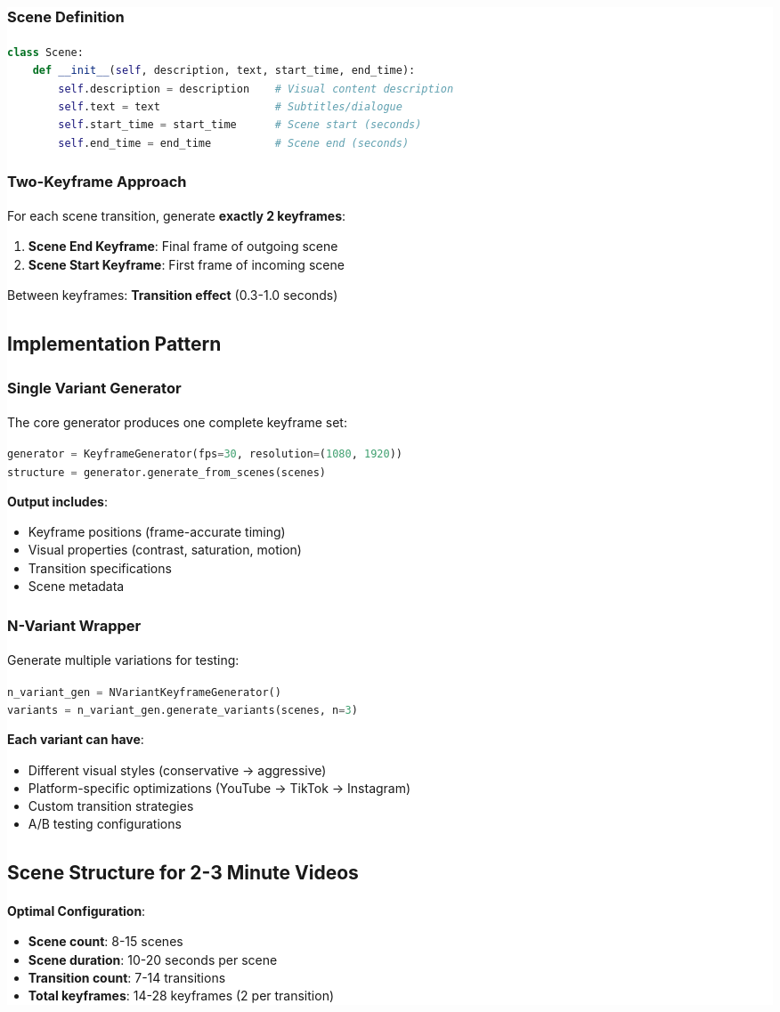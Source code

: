 ### Scene Definition

```python
class Scene:
    def __init__(self, description, text, start_time, end_time):
        self.description = description    # Visual content description
        self.text = text                  # Subtitles/dialogue
        self.start_time = start_time      # Scene start (seconds)
        self.end_time = end_time          # Scene end (seconds)
```

### Two-Keyframe Approach

For each scene transition, generate **exactly 2 keyframes**:
1. **Scene End Keyframe**: Final frame of outgoing scene
2. **Scene Start Keyframe**: First frame of incoming scene

Between keyframes: **Transition effect** (0.3-1.0 seconds)

## Implementation Pattern

### Single Variant Generator

The core generator produces one complete keyframe set:

```python
generator = KeyframeGenerator(fps=30, resolution=(1080, 1920))
structure = generator.generate_from_scenes(scenes)
```

**Output includes**:
- Keyframe positions (frame-accurate timing)
- Visual properties (contrast, saturation, motion)
- Transition specifications
- Scene metadata

### N-Variant Wrapper

Generate multiple variations for testing:

```python
n_variant_gen = NVariantKeyframeGenerator()
variants = n_variant_gen.generate_variants(scenes, n=3)
```

**Each variant can have**:
- Different visual styles (conservative → aggressive)
- Platform-specific optimizations (YouTube → TikTok → Instagram)
- Custom transition strategies
- A/B testing configurations

## Scene Structure for 2-3 Minute Videos

**Optimal Configuration**:
- **Scene count**: 8-15 scenes
- **Scene duration**: 10-20 seconds per scene
- **Transition count**: 7-14 transitions
- **Total keyframes**: 14-28 keyframes (2 per transition)
